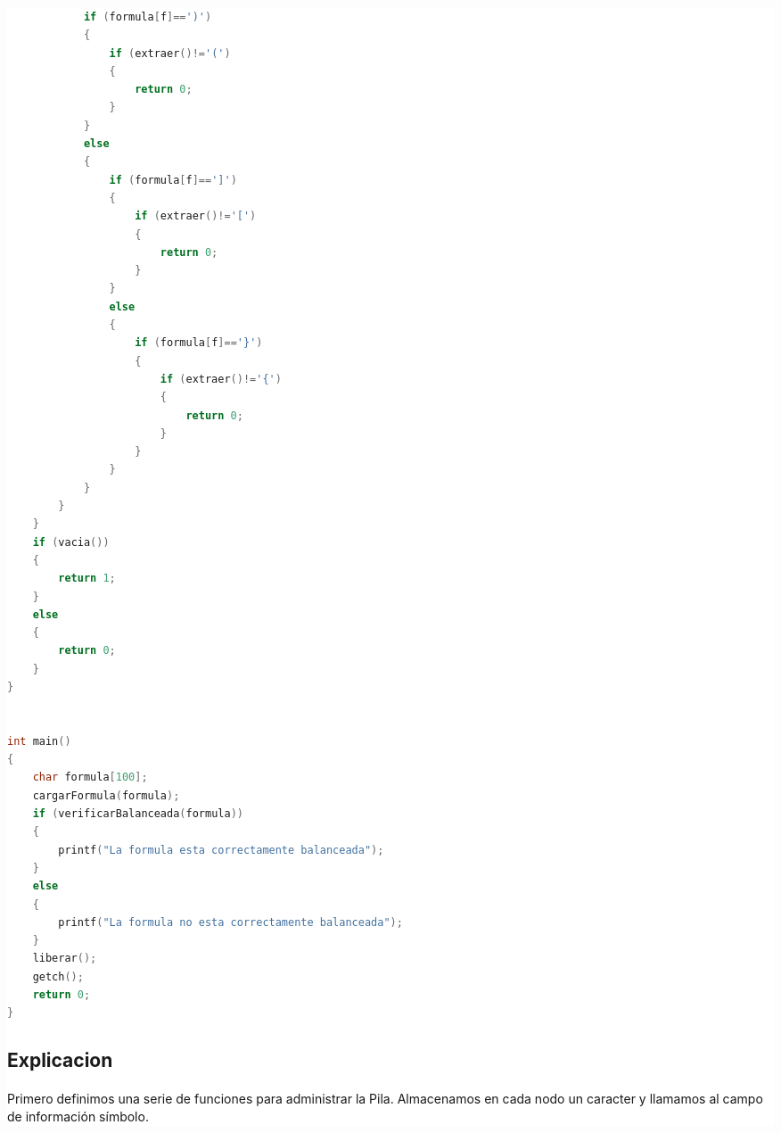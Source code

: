 ```c 
            if (formula[f]==')')
            {
                if (extraer()!='(')
                {
                    return 0;
                }
            }
            else
            {
                if (formula[f]==']')
                {
                    if (extraer()!='[')
                    {
                        return 0;
                    }
                }
                else
                {
                    if (formula[f]=='}')
                    {
                        if (extraer()!='{')
                        {
                            return 0;
                        }
                    }
                }
            }
        }
    }
    if (vacia())
    {
        return 1;
    }
    else
    {
        return 0;
    }
}


int main()
{
    char formula[100];
    cargarFormula(formula);
    if (verificarBalanceada(formula))
    {
        printf("La formula esta correctamente balanceada");
    }
    else
    {
        printf("La formula no esta correctamente balanceada");
    }
    liberar();
    getch();
    return 0;
}

```
## Explicacion
Primero definimos una serie de funciones para administrar la Pila. Almacenamos en cada nodo un caracter y llamamos al campo de información símbolo.
